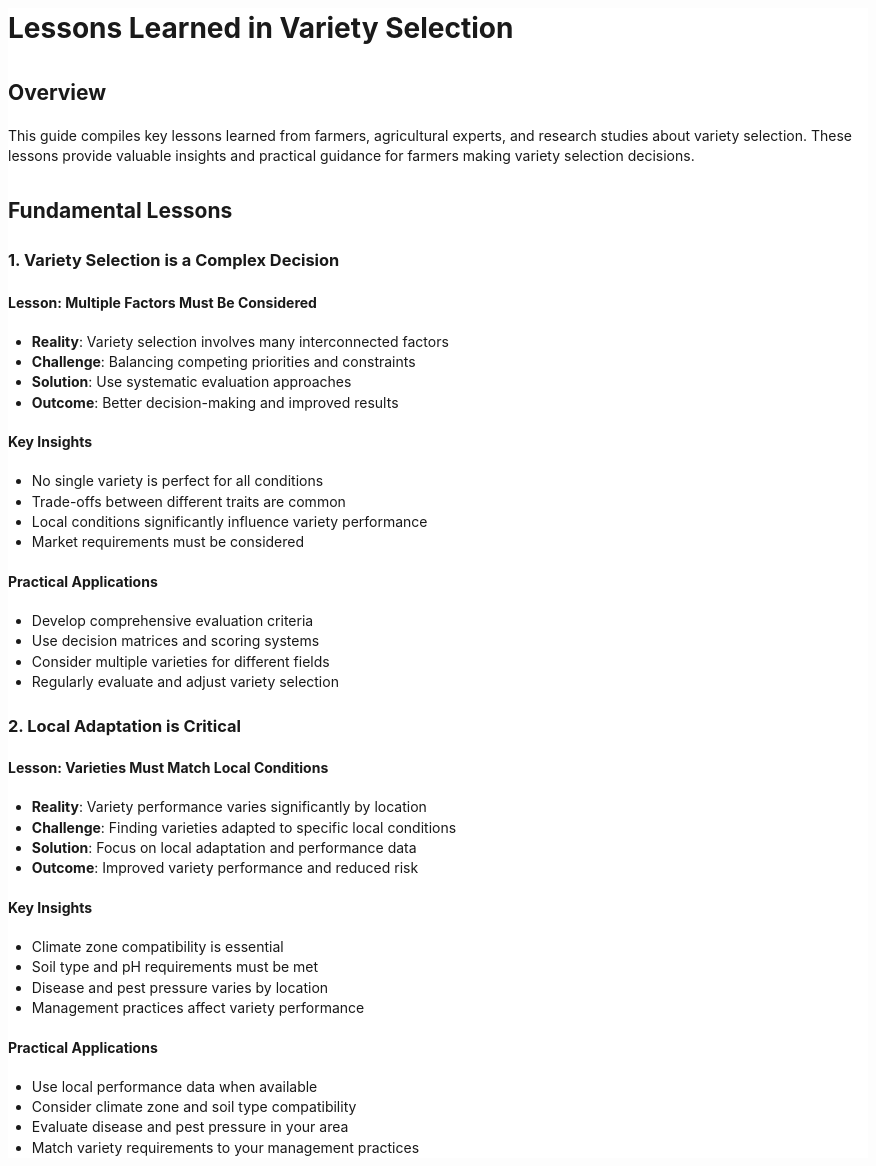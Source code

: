 # Lessons Learned in Variety Selection

## Overview

This guide compiles key lessons learned from farmers, agricultural experts, and research studies about variety selection. These lessons provide valuable insights and practical guidance for farmers making variety selection decisions.

## Fundamental Lessons

### 1. Variety Selection is a Complex Decision

#### Lesson: Multiple Factors Must Be Considered
- **Reality**: Variety selection involves many interconnected factors
- **Challenge**: Balancing competing priorities and constraints
- **Solution**: Use systematic evaluation approaches
- **Outcome**: Better decision-making and improved results

#### Key Insights
- No single variety is perfect for all conditions
- Trade-offs between different traits are common
- Local conditions significantly influence variety performance
- Market requirements must be considered

#### Practical Applications
- Develop comprehensive evaluation criteria
- Use decision matrices and scoring systems
- Consider multiple varieties for different fields
- Regularly evaluate and adjust variety selection

### 2. Local Adaptation is Critical

#### Lesson: Varieties Must Match Local Conditions
- **Reality**: Variety performance varies significantly by location
- **Challenge**: Finding varieties adapted to specific local conditions
- **Solution**: Focus on local adaptation and performance data
- **Outcome**: Improved variety performance and reduced risk

#### Key Insights
- Climate zone compatibility is essential
- Soil type and pH requirements must be met
- Disease and pest pressure varies by location
- Management practices affect variety performance

#### Practical Applications
- Use local performance data when available
- Consider climate zone and soil type compatibility
- Evaluate disease and pest pressure in your area
- Match variety requirements to your management practices
